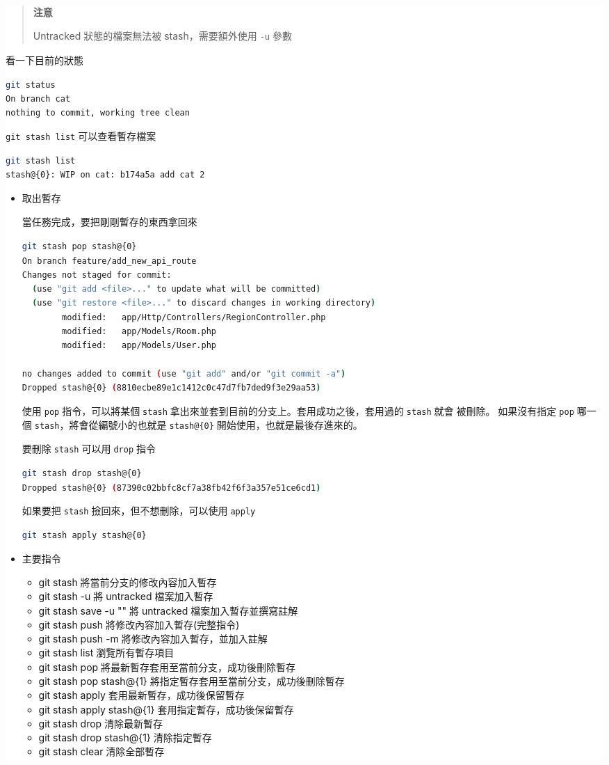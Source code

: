   > **注意**
  >
  > Untracked 狀態的檔案無法被 stash，需要額外使用 `-u` 參數

  看一下目前的狀態

  ```bash
  git status
  On branch cat
  nothing to commit, working tree clean
  ```

  `git stash list` 可以查看暫存檔案

  ```bash
  git stash list
  stash@{0}: WIP on cat: b174a5a add cat 2
  ```

- 取出暫存

  當任務完成，要把剛剛暫存的東西拿回來

  ```bash
  git stash pop stash@{0}
  On branch feature/add_new_api_route
  Changes not staged for commit:
    (use "git add <file>..." to update what will be committed)
    (use "git restore <file>..." to discard changes in working directory)
          modified:   app/Http/Controllers/RegionController.php
          modified:   app/Models/Room.php
          modified:   app/Models/User.php

  no changes added to commit (use "git add" and/or "git commit -a")
  Dropped stash@{0} (8810ecbe89e1c1412c0c47d7fb7ded9f3e29aa53)
  ```

  使用 `pop` 指令，可以將某個 `stash` 拿出來並套到目前的分支上。套用成功之後，套用過的 `stash` 就會 被刪除。
  如果沒有指定 `pop` 哪一個 `stash`，將會從編號小的也就是 `stash@{0}` 開始使用，也就是最後存進來的。

  要刪除 `stash` 可以用 `drop` 指令

  ```bash
  git stash drop stash@{0}
  Dropped stash@{0} (87390c02bbfc8cf7a38fb42f6f3a357e51ce6cd1)
  ```

  如果要把 `stash` 撿回來，但不想刪除，可以使用 `apply`

  ```bash
  git stash apply stash@{0}
  ```

- 主要指令

  - git stash 將當前分支的修改內容加入暫存
  - git stash -u 將 untracked 檔案加入暫存
  - git stash save -u "" 將 untracked 檔案加入暫存並撰寫註解
  - git stash push 將修改內容加入暫存(完整指令)
  - git stash push -m 將修改內容加入暫存，並加入註解
  - git stash list 瀏覽所有暫存項目
  - git stash pop 將最新暫存套用至當前分支，成功後刪除暫存
  - git stash pop stash@{1} 將指定暫存套用至當前分支，成功後刪除暫存
  - git stash apply 套用最新暫存，成功後保留暫存
  - git stash apply stash@{1} 套用指定暫存，成功後保留暫存
  - git stash drop 清除最新暫存
  - git stash drop stash@{1} 清除指定暫存
  - git stash clear 清除全部暫存
